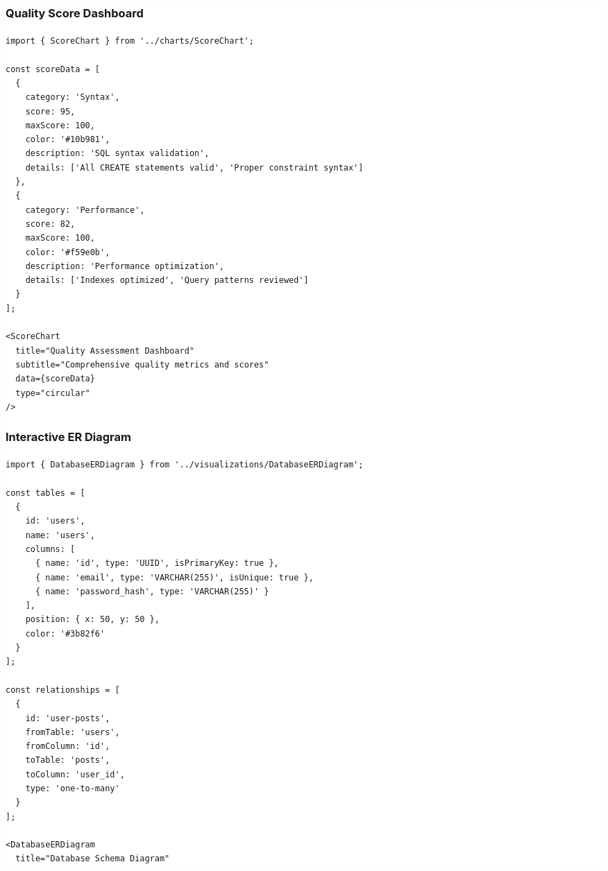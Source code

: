 ### Quality Score Dashboard

```tsx
import { ScoreChart } from '../charts/ScoreChart';

const scoreData = [
  {
    category: 'Syntax',
    score: 95,
    maxScore: 100,
    color: '#10b981',
    description: 'SQL syntax validation',
    details: ['All CREATE statements valid', 'Proper constraint syntax']
  },
  {
    category: 'Performance',
    score: 82,
    maxScore: 100,
    color: '#f59e0b',
    description: 'Performance optimization',
    details: ['Indexes optimized', 'Query patterns reviewed']
  }
];

<ScoreChart
  title="Quality Assessment Dashboard"
  subtitle="Comprehensive quality metrics and scores"
  data={scoreData}
  type="circular"
/>
```

### Interactive ER Diagram

```tsx
import { DatabaseERDiagram } from '../visualizations/DatabaseERDiagram';

const tables = [
  {
    id: 'users',
    name: 'users',
    columns: [
      { name: 'id', type: 'UUID', isPrimaryKey: true },
      { name: 'email', type: 'VARCHAR(255)', isUnique: true },
      { name: 'password_hash', type: 'VARCHAR(255)' }
    ],
    position: { x: 50, y: 50 },
    color: '#3b82f6'
  }
];

const relationships = [
  {
    id: 'user-posts',
    fromTable: 'users',
    fromColumn: 'id',
    toTable: 'posts',
    toColumn: 'user_id',
    type: 'one-to-many'
  }
];

<DatabaseERDiagram
  title="Database Schema Diagram"
```